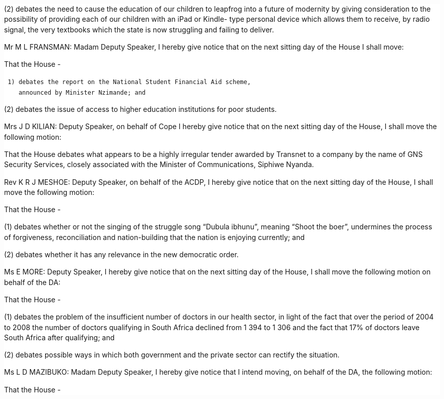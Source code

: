   (2) debates the need to cause the education of our children to leapfrog
        into a future of modernity by giving consideration to the
        possibility of providing each of our children with an iPad or Kindle-
        type personal device which allows them to receive, by radio signal,
        the very textbooks which the state is now struggling and failing to
        deliver.

Mr M L FRANSMAN: Madam Deputy Speaker, I hereby give notice that on the
next sitting day of the House I shall move:

  That the House -

     1) debates the report on the National Student Financial Aid scheme,
        announced by Minister Nzimande; and

  (2) debates the issue of access to higher education institutions for poor
       students.

Mrs J D KILIAN: Deputy Speaker, on behalf of Cope I hereby give notice that
on the next sitting day of the House, I shall move the following motion:

  That the House debates what appears to be a highly irregular tender
  awarded by Transnet to a company by the name of GNS Security Services,
  closely associated with the Minister of Communications, Siphiwe Nyanda.


  Rev K R J MESHOE: Deputy Speaker, on behalf of the ACDP, I hereby give
  notice that on the next sitting day of the House, I shall move the
  following motion:

  That the House -

 (1)  debates whether or not the singing of the struggle song “Dubula
      ibhunu”, meaning “Shoot the boer”, undermines the process of
      forgiveness, reconciliation and nation-building that the nation is
      enjoying currently; and


 (2)  debates whether it has any relevance in the new democratic order.


Ms E MORE: Deputy Speaker, I hereby give notice that on the next sitting
day of the House, I shall move the following motion on behalf of the DA:

  That the House -


  (1) debates the problem of the insufficient number of doctors in our
       health sector, in light of the fact that over the period of 2004 to
       2008 the number of doctors qualifying in South Africa declined from
       1 394 to 1 306 and the fact that 17% of doctors leave South Africa
       after qualifying; and


  (2) debates possible ways in which both government and the private sector
       can rectify the situation.

Ms L D MAZIBUKO: Madam Deputy Speaker, I hereby give notice that I intend
moving, on behalf of the DA, the following motion:

  That the House -
